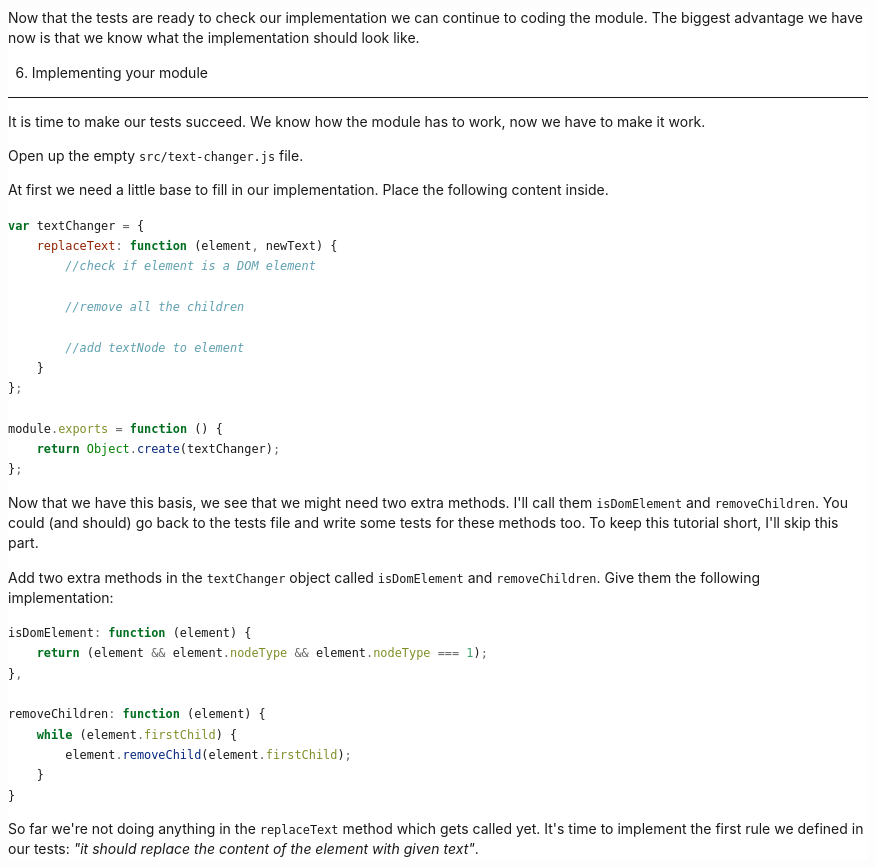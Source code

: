 Now that the tests are ready to check our implementation we can continue to coding the module. The biggest advantage we
have now is that we know what the implementation should look like.

6. Implementing your module
---------------------------

It is time to make our tests succeed. We know how the module has to work, now we have to make it work.

Open up the empty `src/text-changer.js` file.

At first we need a little base to fill in our implementation. Place the following content inside.

```javascript
var textChanger = {
    replaceText: function (element, newText) {
        //check if element is a DOM element

        //remove all the children

        //add textNode to element
    }
};

module.exports = function () {
    return Object.create(textChanger);
};
```

Now that we have this basis, we see that we might need two extra methods. I'll call them `isDomElement` and
`removeChildren`. You could (and should) go back to the tests file and write some tests for these methods too. To keep
this tutorial short, I'll skip this part.

Add two extra methods in the `textChanger` object called `isDomElement` and `removeChildren`. Give them the following
implementation:

```javascript
isDomElement: function (element) {
    return (element && element.nodeType && element.nodeType === 1);
},

removeChildren: function (element) {
    while (element.firstChild) {
        element.removeChild(element.firstChild);
    }
}
```

So far we're not doing anything in the `replaceText` method which gets called yet. It's time to implement the first rule
we defined in our tests: *"it should replace the content of the element with given text"*.
